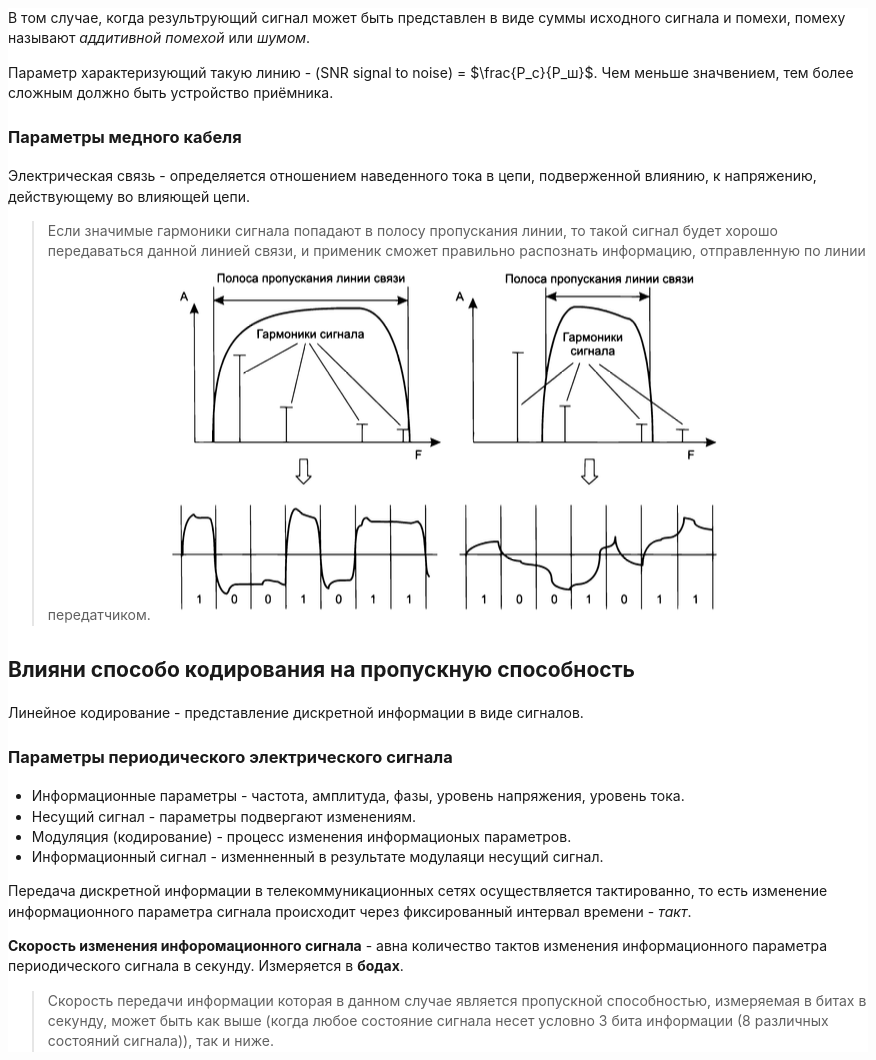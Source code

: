В том случае, когда результрующий сигнал может быть представлен в виде суммы исходного сигнала и помехи, помеху называют *аддитивной помехой* или *шумом*.

Параметр характеризующий такую линию - (SNR signal to noise) = $\frac{P_с}{P_ш}$. Чем меньше значвением, тем более сложным должно быть устройство приёмника.

### Параметры медного кабеля

Электрическая связь - определяется отношением наведенного тока в цепи, подверженной влиянию, к напряжению, действующему во влияющей цепи.


>Если значимые гармоники сигнала попадают в полосу пропускания линии, то такой сигнал будет хорошо передаваться данной линией связи, и применик сможет правильно распознать информацию, отправленную по линии передатчиком.
>![](_attachments/7a9e4b166c0ecc09852af65963139a52.png)

## Влияни способо кодирования на пропускную способность

Линейное кодирование - представление дискретной информации в виде сигналов.

### Параметры периодического электрического сигнала
- Информационные параметры - частота, амплитуда, фазы, уровень напряжения, уровень тока.
- Несущий сигнал - параметры подвергают изменениям.
- Модуляция (кодирование) - процесс изменения информационых параметров.
- Информационный сигнал - изменненный в результате модулаяци несущий сигнал.

Передача дискретной информации в телекоммуникационных сетях осуществляется тактированно, то есть изменение информационного параметра сигнала происходит через фиксированный интервал времени - *такт*.

**Скорость изменения инфоромационного сигнала** - авна количество тактов изменения информационного параметра периодического сигнала в секунду. Измеряется в **бодах**.

>Скорость передачи информации которая в данном случае является пропускной способностью, измеряемая в битах в секунду, может быть как выше (когда любое состояние сигнала несет условно 3 бита информации (8 различных состояний сигнала)), так и ниже.
